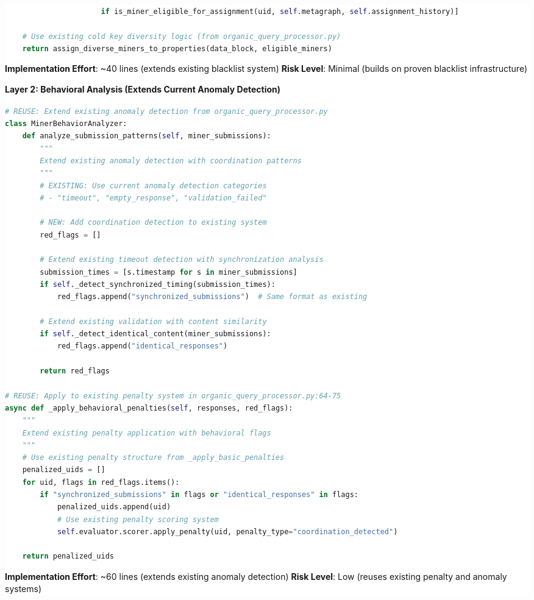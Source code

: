 ```python
                      if is_miner_eligible_for_assignment(uid, self.metagraph, self.assignment_history)]
    
    # Use existing cold key diversity logic (from organic_query_processor.py)
    return assign_diverse_miners_to_properties(data_block, eligible_miners)
```

**Implementation Effort**: ~40 lines (extends existing blacklist system)
**Risk Level**: Minimal (builds on proven blacklist infrastructure)

**Layer 2: Behavioral Analysis (Extends Current Anomaly Detection)**
```python
# REUSE: Extend existing anomaly detection from organic_query_processor.py
class MinerBehaviorAnalyzer:
    def analyze_submission_patterns(self, miner_submissions):
        """
        Extend existing anomaly detection with coordination patterns
        """
        # EXISTING: Use current anomaly detection categories
        # - "timeout", "empty_response", "validation_failed"
        
        # NEW: Add coordination detection to existing system
        red_flags = []
        
        # Extend existing timeout detection with synchronization analysis
        submission_times = [s.timestamp for s in miner_submissions]
        if self._detect_synchronized_timing(submission_times):
            red_flags.append("synchronized_submissions")  # Same format as existing
            
        # Extend existing validation with content similarity
        if self._detect_identical_content(miner_submissions):
            red_flags.append("identical_responses")
            
        return red_flags

# REUSE: Apply to existing penalty system in organic_query_processor.py:64-75
async def _apply_behavioral_penalties(self, responses, red_flags):
    """
    Extend existing penalty application with behavioral flags
    """
    # Use existing penalty structure from _apply_basic_penalties
    penalized_uids = []
    for uid, flags in red_flags.items():
        if "synchronized_submissions" in flags or "identical_responses" in flags:
            penalized_uids.append(uid)
            # Use existing penalty scoring system
            self.evaluator.scorer.apply_penalty(uid, penalty_type="coordination_detected")
    
    return penalized_uids
```

**Implementation Effort**: ~60 lines (extends existing anomaly detection)
**Risk Level**: Low (reuses existing penalty and anomaly systems)
